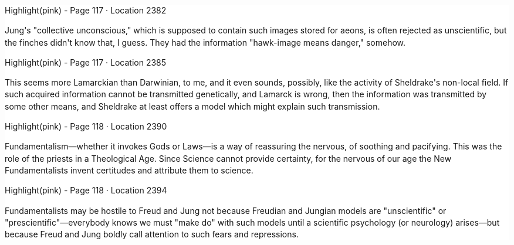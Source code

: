 Highlight(pink) - Page 117 · Location 2382

Jung's "collective unconscious," which is supposed to contain such images stored for aeons, is often rejected as unscientific, but the finches didn't know that, I guess. They had the information "hawk-image means danger," somehow.

Highlight(pink) - Page 117 · Location 2385

This seems more Lamarckian than Darwinian, to me, and it even sounds, possibly, like the activity of Sheldrake's non-local field. If such acquired information cannot be transmitted genetically, and Lamarck is wrong, then the information was transmitted by some other means, and Sheldrake at least offers a model which might explain such transmission.

Highlight(pink) - Page 118 · Location 2390

Fundamentalism—whether it invokes Gods or Laws—is a way of reassuring the nervous, of soothing and pacifying. This was the role of the priests in a Theological Age. Since Science cannot provide certainty, for the nervous of our age the New Fundamentalists invent certitudes and attribute them to science.

Highlight(pink) - Page 118 · Location 2394

Fundamentalists may be hostile to Freud and Jung not because Freudian and Jungian models are "unscientific" or "prescientific"—everybody knows we must "make do" with such models until a scientific psychology (or neurology) arises—but because Freud and Jung boldly call attention to such fears and repressions.
